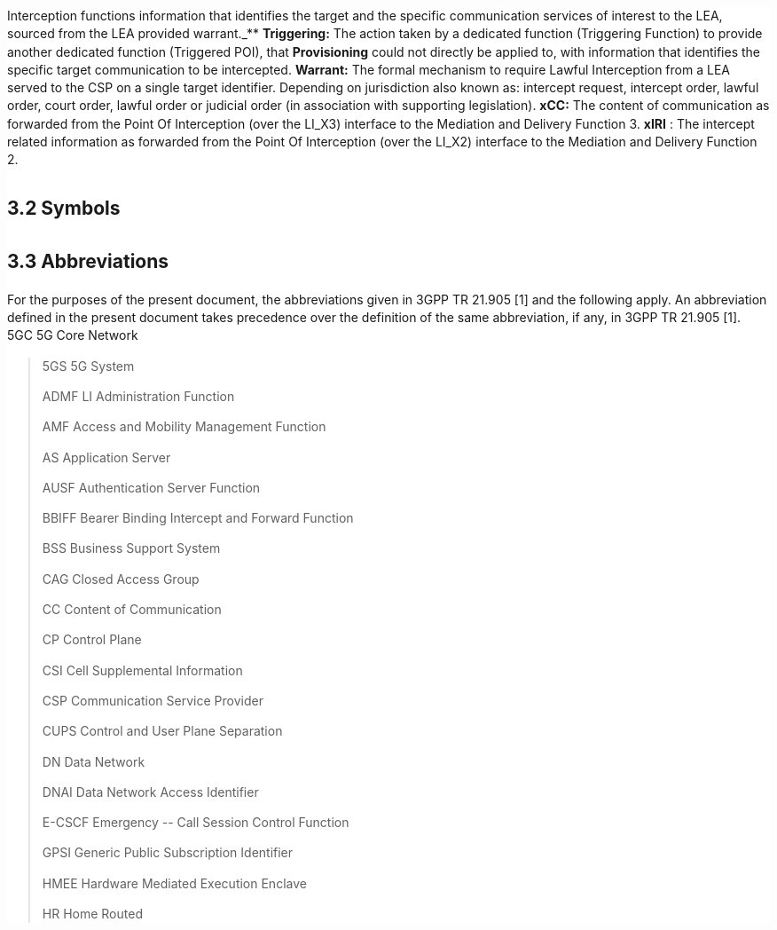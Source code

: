 Interception functions information that identifies the target and the specific
communication services of interest to the LEA, sourced from the LEA provided
warrant._**
**Triggering:** The action taken by a dedicated function (Triggering Function)
to provide another dedicated function (Triggered POI), that **Provisioning**
could not directly be applied to, with information that identifies the
specific target communication to be intercepted.
**Warrant:** The formal mechanism to require Lawful Interception from a LEA
served to the CSP on a single target identifier. Depending on jurisdiction
also known as: intercept request, intercept order, lawful order, court order,
lawful order or judicial order (in association with supporting legislation).
**xCC:** The content of communication as forwarded from the Point Of
Interception (over the LI_X3) interface to the Mediation and Delivery Function
3.
**xIRI** : The intercept related information as forwarded from the Point Of
Interception (over the LI_X2) interface to the Mediation and Delivery Function
2.
## 3.2 Symbols
## 3.3 Abbreviations
For the purposes of the present document, the abbreviations given in 3GPP TR
21.905 [1] and the following apply. An abbreviation defined in the present
document takes precedence over the definition of the same abbreviation, if
any, in 3GPP TR 21.905 [1].
5GC 5G Core Network
> 5GS 5G System
>
> ADMF LI Administration Function
>
> AMF Access and Mobility Management Function
>
> AS Application Server
>
> AUSF Authentication Server Function
>
> BBIFF Bearer Binding Intercept and Forward Function
>
> BSS Business Support System
>
> CAG Closed Access Group
>
> CC Content of Communication
>
> CP Control Plane
>
> CSI Cell Supplemental Information
>
> CSP Communication Service Provider
>
> CUPS Control and User Plane Separation
>
> DN Data Network
>
> DNAI Data Network Access Identifier
>
> E-CSCF Emergency -- Call Session Control Function
>
> GPSI Generic Public Subscription Identifier
>
> HMEE Hardware Mediated Execution Enclave
>
> HR Home Routed